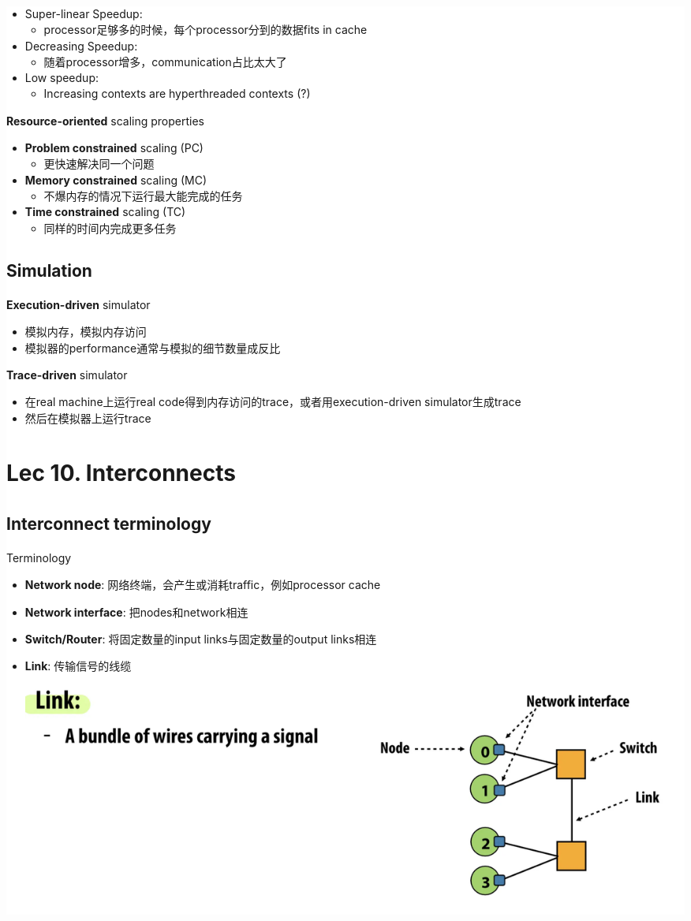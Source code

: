 

- Super-linear Speedup: 
  - processor足够多的时候，每个processor分到的数据fits in cache
- Decreasing Speedup:
  - 随着processor增多，communication占比太大了
- Low speedup:
  - Increasing contexts are hyperthreaded contexts (?)



**Resource-oriented** scaling properties

- **Problem constrained** scaling (PC)
  - 更快速解决同一个问题
- **Memory constrained** scaling (MC)
  - 不爆内存的情况下运行最大能完成的任务
- **Time constrained** scaling (TC)
  - 同样的时间内完成更多任务



## Simulation

**Execution-driven** simulator

- 模拟内存，模拟内存访问
- 模拟器的performance通常与模拟的细节数量成反比

**Trace-driven** simulator

- 在real machine上运行real code得到内存访问的trace，或者用execution-driven simulator生成trace
- 然后在模拟器上运行trace



# Lec 10. Interconnects

## Interconnect terminology

Terminology

- **Network node**: 网络终端，会产生或消耗traffic，例如processor cache

- **Network interface**: 把nodes和network相连

- **Switch/Router**: 将固定数量的input links与固定数量的output links相连

- **Link**: 传输信号的线缆

  ![](054_cmu_15618/interconnect-terminology.webp)
